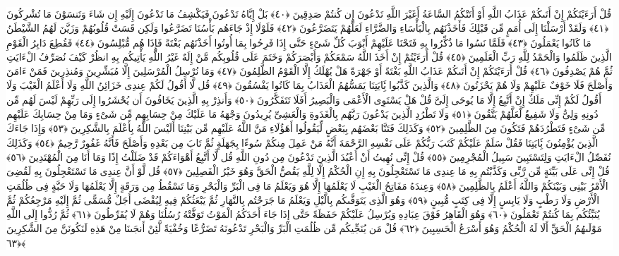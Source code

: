 <span class="sign" id="f40">قُلْ أَرَءَيْتَكُمْ إِنْ أَتَىكُمْ عَذَابُ اللَّهِ أَوْ أَتَتْكُمُ السَّاعَةُ أَغَيْرَ اللَّهِ تَدْعُونَ إِن كُنتُمْ صَدِقِينَ <span>﴿</span>٤۰<span>﴾</span></span>
<span class="sign" id="f41">بَلْ إِيَّاهُ تَدْعُونَ فَيَكْشِفُ مَا تَدْعُونَ إِلَيْهِ إِن شَاءَ وَتَنسَوْنَ مَا تُشْرِكُونَ <span>﴿</span>٤١<span>﴾</span></span>
<span class="sign" id="f42">وَلَقَدْ أَرْسَلْنَا إِلَى أُمَمٍ مِّن قَبْلِكَ فَأَخَذْنَهُم بِالْبَأْسَاءِ وَالضَّرَّاءِ لَعَلَّهُمْ يَتَضَرَّعُونَ <span>﴿</span>٤٢<span>﴾</span></span>
<span class="sign" id="f43">فَلَوْلَا إِذْ جَاءَهُم بَأْسُنَا تَضَرَّعُوا وَلَكِن قَسَتْ قُلُوبُهُمْ وَزَيَّنَ لَهُمُ الشَّيْطَنُ مَا كَانُوا يَعْمَلُونَ <span>﴿</span>٤٣<span>﴾</span></span>
<span class="sign" id="f44">فَلَمَّا نَسُوا مَا ذُكِّرُوا بِهِ فَتَحْنَا عَلَيْهِمْ أَبْوَبَ كُلِّ شَىْءٍ حَتَّى إِذَا فَرِحُوا بِمَا أُوتُوا أَخَذْنَهُم بَغْتَةً فَإِذَا هُم مُّبْلِسُونَ <span>﴿</span>٤٤<span>﴾</span></span>
<span class="sign" id="f45">فَقُطِعَ دَابِرُ الْقَوْمِ الَّذِينَ ظَلَمُوا وَالْحَمْدُ لِلَّهِ رَبِّ الْعَلَمِينَ <span>﴿</span>٤٥<span>﴾</span></span>
<span class="sign" id="f46">قُلْ أَرَءَيْتُمْ إِنْ أَخَذَ اللَّهُ سَمْعَكُمْ وَأَبْصَرَكُمْ وَخَتَمَ عَلَى قُلُوبِكُم مَّنْ إِلَهٌ غَيْرُ اللَّهِ يَأْتِيكُم بِهِ انظُرْ كَيْفَ نُصَرِّفُ الْءَايَتِ ثُمَّ هُمْ يَصْدِفُونَ <span>﴿</span>٤٦<span>﴾</span></span>
<span class="sign" id="f47">قُلْ أَرَءَيْتَكُمْ إِنْ أَتَىكُمْ عَذَابُ اللَّهِ بَغْتَةً أَوْ جَهْرَةً هَلْ يُهْلَكُ إِلَّا الْقَوْمُ الظَّلِمُونَ <span>﴿</span>٤٧<span>﴾</span></span>
<span class="sign" id="f48">وَمَا نُرْسِلُ الْمُرْسَلِينَ إِلَّا مُبَشِّرِينَ وَمُنذِرِينَ فَمَنْ ءَامَنَ وَأَصْلَحَ فَلَا خَوْفٌ عَلَيْهِمْ وَلَا هُمْ يَحْزَنُونَ <span>﴿</span>٤٨<span>﴾</span></span>
<span class="sign" id="f49">وَالَّذِينَ كَذَّبُوا بَِٔايَتِنَا يَمَسُّهُمُ الْعَذَابُ بِمَا كَانُوا يَفْسُقُونَ <span>﴿</span>٤٩<span>﴾</span></span>
<span class="sign" id="f50">قُل لَّا أَقُولُ لَكُمْ عِندِى خَزَائِنُ اللَّهِ وَلَا أَعْلَمُ الْغَيْبَ وَلَا أَقُولُ لَكُمْ إِنِّى مَلَكٌ إِنْ أَتَّبِعُ إِلَّا مَا يُوحَى إِلَىَّ قُلْ هَلْ يَسْتَوِى الْأَعْمَى وَالْبَصِيرُ أَفَلَا تَتَفَكَّرُونَ <span>﴿</span>٥۰<span>﴾</span></span>
<span class="sign" id="f51">وَأَنذِرْ بِهِ الَّذِينَ يَخَافُونَ أَن يُحْشَرُوا إِلَى رَبِّهِمْ لَيْسَ لَهُم مِّن دُونِهِ وَلِىٌّ وَلَا شَفِيعٌ لَّعَلَّهُمْ يَتَّقُونَ <span>﴿</span>٥١<span>﴾</span></span>
<span class="sign" id="f52">وَلَا تَطْرُدِ الَّذِينَ يَدْعُونَ رَبَّهُم بِالْغَدَوةِ وَالْعَشِىِّ يُرِيدُونَ وَجْهَهُ مَا عَلَيْكَ مِنْ حِسَابِهِم مِّن شَىْءٍ وَمَا مِنْ حِسَابِكَ عَلَيْهِم مِّن شَىْءٍ فَتَطْرُدَهُمْ فَتَكُونَ مِنَ الظَّلِمِينَ <span>﴿</span>٥٢<span>﴾</span></span>
<span class="sign" id="f53">وَكَذَلِكَ فَتَنَّا بَعْضَهُم بِبَعْضٍ لِّيَقُولُوا أَهَؤُلَاءِ مَنَّ اللَّهُ عَلَيْهِم مِّن بَيْنِنَا أَلَيْسَ اللَّهُ بِأَعْلَمَ بِالشَّكِرِينَ <span>﴿</span>٥٣<span>﴾</span></span>
<span class="sign" id="f54">وَإِذَا جَاءَكَ الَّذِينَ يُؤْمِنُونَ بَِٔايَتِنَا فَقُلْ سَلَمٌ عَلَيْكُمْ كَتَبَ رَبُّكُمْ عَلَى نَفْسِهِ الرَّحْمَةَ أَنَّهُ مَنْ عَمِلَ مِنكُمْ سُوءًا بِجَهَلَةٍ ثُمَّ تَابَ مِن بَعْدِهِ وَأَصْلَحَ فَأَنَّهُ غَفُورٌ رَّحِيمٌ <span>﴿</span>٥٤<span>﴾</span></span>
<span class="sign" id="f55">وَكَذَلِكَ نُفَصِّلُ الْءَايَتِ وَلِتَسْتَبِينَ سَبِيلُ الْمُجْرِمِينَ <span>﴿</span>٥٥<span>﴾</span></span>
<span class="sign" id="f56">قُلْ إِنِّى نُهِيتُ أَنْ أَعْبُدَ الَّذِينَ تَدْعُونَ مِن دُونِ اللَّهِ قُل لَّا أَتَّبِعُ أَهْوَاءَكُمْ قَدْ ضَلَلْتُ إِذًا وَمَا أَنَا مِنَ الْمُهْتَدِينَ <span>﴿</span>٥٦<span>﴾</span></span>
<span class="sign" id="f57">قُلْ إِنِّى عَلَى بَيِّنَةٍ مِّن رَّبِّى وَكَذَّبْتُم بِهِ مَا عِندِى مَا تَسْتَعْجِلُونَ بِهِ إِنِ الْحُكْمُ إِلَّا لِلَّهِ يَقُصُّ الْحَقَّ وَهُوَ خَيْرُ الْفَصِلِينَ <span>﴿</span>٥٧<span>﴾</span></span>
<span class="sign" id="f58">قُل لَّوْ أَنَّ عِندِى مَا تَسْتَعْجِلُونَ بِهِ لَقُضِىَ الْأَمْرُ بَيْنِى وَبَيْنَكُمْ وَاللَّهُ أَعْلَمُ بِالظَّلِمِينَ <span>﴿</span>٥٨<span>﴾</span></span>
<span class="sign" id="f59">وَعِندَهُ مَفَاتِحُ الْغَيْبِ لَا يَعْلَمُهَا إِلَّا هُوَ وَيَعْلَمُ مَا فِى الْبَرِّ وَالْبَحْرِ وَمَا تَسْقُطُ مِن وَرَقَةٍ إِلَّا يَعْلَمُهَا وَلَا حَبَّةٍ فِى ظُلُمَتِ الْأَرْضِ وَلَا رَطْبٍ وَلَا يَابِسٍ إِلَّا فِى كِتَبٍ مُّبِينٍ <span>﴿</span>٥٩<span>﴾</span></span>
<span class="sign" id="f60">وَهُوَ الَّذِى يَتَوَفَّىكُم بِالَّيْلِ وَيَعْلَمُ مَا جَرَحْتُم بِالنَّهَارِ ثُمَّ يَبْعَثُكُمْ فِيهِ لِيُقْضَى أَجَلٌ مُّسَمًّى ثُمَّ إِلَيْهِ مَرْجِعُكُمْ ثُمَّ يُنَبِّئُكُم بِمَا كُنتُمْ تَعْمَلُونَ <span>﴿</span>٦۰<span>﴾</span></span>
<span class="sign" id="f61">وَهُوَ الْقَاهِرُ فَوْقَ عِبَادِهِ وَيُرْسِلُ عَلَيْكُمْ حَفَظَةً حَتَّى إِذَا جَاءَ أَحَدَكُمُ الْمَوْتُ تَوَفَّتْهُ رُسُلُنَا وَهُمْ لَا يُفَرِّطُونَ <span>﴿</span>٦١<span>﴾</span></span>
<span class="sign" id="f62">ثُمَّ رُدُّوا إِلَى اللَّهِ مَوْلَىهُمُ الْحَقِّ أَلَا لَهُ الْحُكْمُ وَهُوَ أَسْرَعُ الْحَسِبِينَ <span>﴿</span>٦٢<span>﴾</span></span>
<span class="sign" id="f63">قُلْ مَن يُنَجِّيكُم مِّن ظُلُمَتِ الْبَرِّ وَالْبَحْرِ تَدْعُونَهُ تَضَرُّعًا وَخُفْيَةً لَّئِنْ أَنجَىنَا مِنْ هَذِهِ لَنَكُونَنَّ مِنَ الشَّكِرِينَ <span>﴿</span>٦٣<span>﴾</span></span>